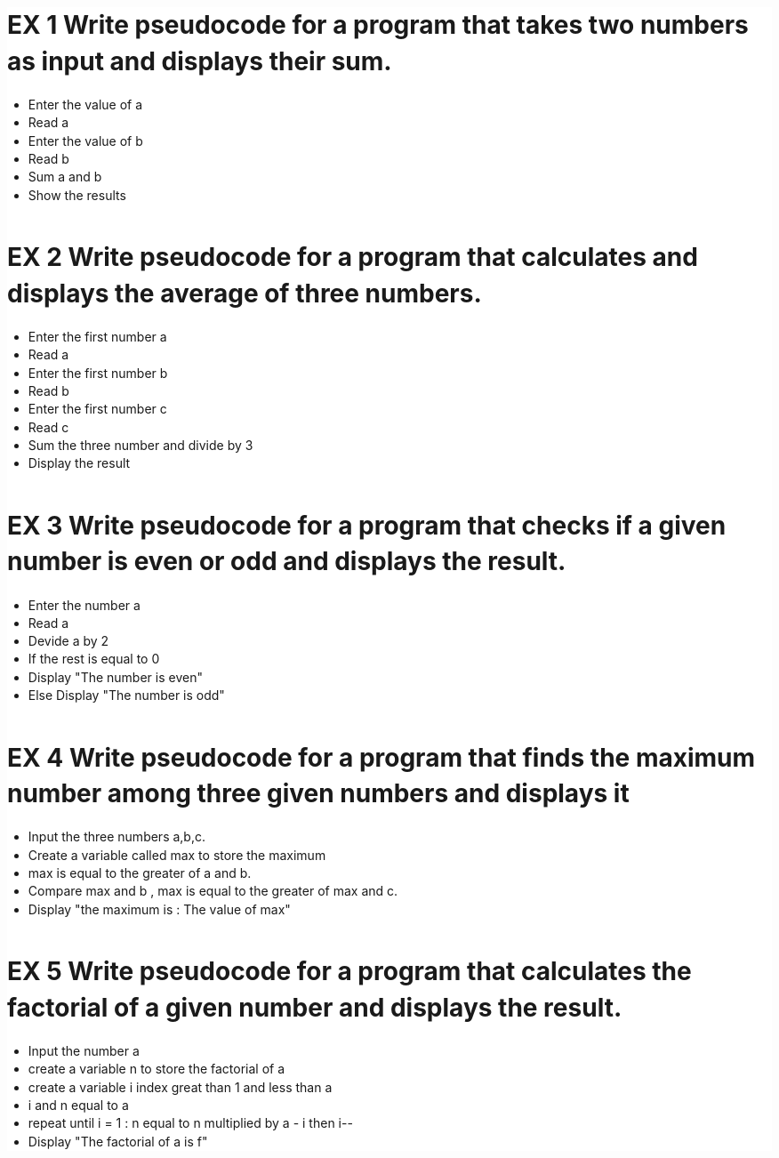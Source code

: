 # EX 1 Write pseudocode for a program that takes two numbers as input and displays their sum.
- Enter the value of a
- Read a
- Enter the value of b
- Read b
- Sum a and b
- Show the results

# EX 2 Write pseudocode for a program that calculates and displays the average of three numbers.
- Enter the first number a
- Read a
- Enter the first number b
- Read b
- Enter the first number c
- Read c
- Sum the three number and divide by 3
- Display the result

# EX 3 Write pseudocode for a program that checks if a given number is even or odd and displays the result.
- Enter the number a
- Read a
- Devide a by 2
- If the rest is equal to 0 
- Display "The number is even"
- Else Display "The number is odd" 

# EX 4 Write pseudocode for a program that finds the maximum number among three given numbers and displays it
- Input the three numbers a,b,c.
- Create a variable called max to store the maximum
- max  is equal to the greater of a and b.
- Compare max and b , max is equal to the greater of max and c.
- Display "the maximum is : The value of max"

# EX 5 Write pseudocode for a program that calculates the factorial of a given number and displays the result.

- Input the number a
- create a variable n to store the factorial of a
- create a variable i index great than 1 and less than a
- i and n equal to a
- repeat until  i = 1 : n equal to n multiplied by a - i then i--
- Display "The factorial of a is f"
